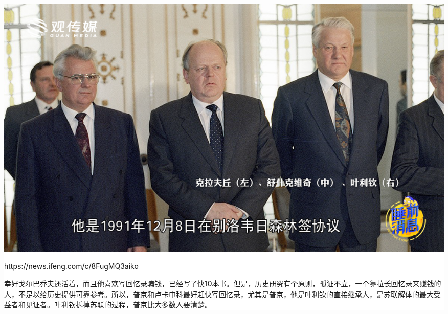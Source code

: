 ![](/images/btnews/0401_0500/0431/c48946ad-726b-49a1-b52b-52c07bd2e324.png)

https://news.ifeng.com/c/8FugMQ3aiko



幸好戈尔巴乔夫还活着，而且他喜欢写回忆录骗钱，已经写了快10本书。但是，历史研究有个原则，孤证不立，一个靠拉长回忆录来赚钱的人，不足以给历史提供可靠参考。所以，普京和卢卡申科最好赶快写回忆录，尤其是普京，他是叶利钦的直接继承人，是苏联解体的最大受益者和见证者。叶利钦拆掉苏联的过程，普京比大多数人要清楚。


